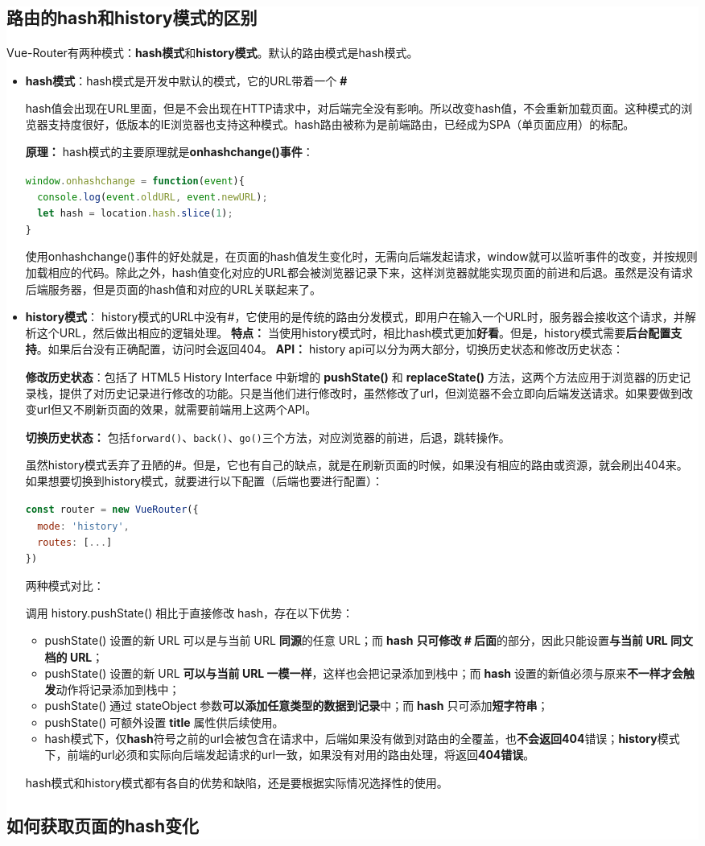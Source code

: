 

## 路由的hash和history模式的区别

Vue-Router有两种模式：**hash模式**和**history模式**。默认的路由模式是hash模式。

- **hash模式**：hash模式是开发中默认的模式，它的URL带着一个 **#**

  hash值会出现在URL里面，但是不会出现在HTTP请求中，对后端完全没有影响。所以改变hash值，不会重新加载页面。这种模式的浏览器支持度很好，低版本的IE浏览器也支持这种模式。hash路由被称为是前端路由，已经成为SPA（单页面应用）的标配。

  **原理：** hash模式的主要原理就是**onhashchange()事件**：

  ```js
  window.onhashchange = function(event){
  	console.log(event.oldURL, event.newURL);
  	let hash = location.hash.slice(1);
  }
  ```

  使用onhashchange()事件的好处就是，在页面的hash值发生变化时，无需向后端发起请求，window就可以监听事件的改变，并按规则加载相应的代码。除此之外，hash值变化对应的URL都会被浏览器记录下来，这样浏览器就能实现页面的前进和后退。虽然是没有请求后端服务器，但是页面的hash值和对应的URL关联起来了。

- **history模式**： history模式的URL中没有#，它使用的是传统的路由分发模式，即用户在输入一个URL时，服务器会接收这个请求，并解析这个URL，然后做出相应的逻辑处理。 **特点：** 当使用history模式时，相比hash模式更加**好看**。但是，history模式需要**后台配置支持**。如果后台没有正确配置，访问时会返回404。 **API：** history api可以分为两大部分，切换历史状态和修改历史状态：

  **修改历史状态**：包括了 HTML5 History Interface 中新增的 **pushState()** 和 **replaceState()** 方法，这两个方法应用于浏览器的历史记录栈，提供了对历史记录进行修改的功能。只是当他们进行修改时，虽然修改了url，但浏览器不会立即向后端发送请求。如果要做到改变url但又不刷新页面的效果，就需要前端用上这两个API。

  **切换历史状态：** 包括`forward()`、`back()`、`go()`三个方法，对应浏览器的前进，后退，跳转操作。

  虽然history模式丢弃了丑陋的#。但是，它也有自己的缺点，就是在刷新页面的时候，如果没有相应的路由或资源，就会刷出404来。如果想要切换到history模式，就要进行以下配置（后端也要进行配置）：

  ```js
  const router = new VueRouter({
    mode: 'history',
    routes: [...]
  })
  ```

  两种模式对比：

  调用 history.pushState() 相比于直接修改 hash，存在以下优势：

  - pushState() 设置的新 URL 可以是与当前 URL **同源**的任意 URL；而 **hash** **只可修改 # 后面**的部分，因此只能设置**与当前 URL 同文档的 URL**；
  - pushState() 设置的新 URL **可以与当前 URL 一模一样**，这样也会把记录添加到栈中；而 **hash** 设置的新值必须与原来**不一样才会触发**动作将记录添加到栈中；
  - pushState() 通过 stateObject 参数**可以添加任意类型的数据到记录**中；而 **hash** 只可添加**短字符串**；
  - pushState() 可额外设置 **title** 属性供后续使用。
  - hash模式下，仅**hash**符号之前的url会被包含在请求中，后端如果没有做到对路由的全覆盖，也**不会返回404**错误；**history**模式下，前端的url必须和实际向后端发起请求的url一致，如果没有对用的路由处理，将返回**404错误**。

  hash模式和history模式都有各自的优势和缺陷，还是要根据实际情况选择性的使用。



## 如何获取页面的hash变化
